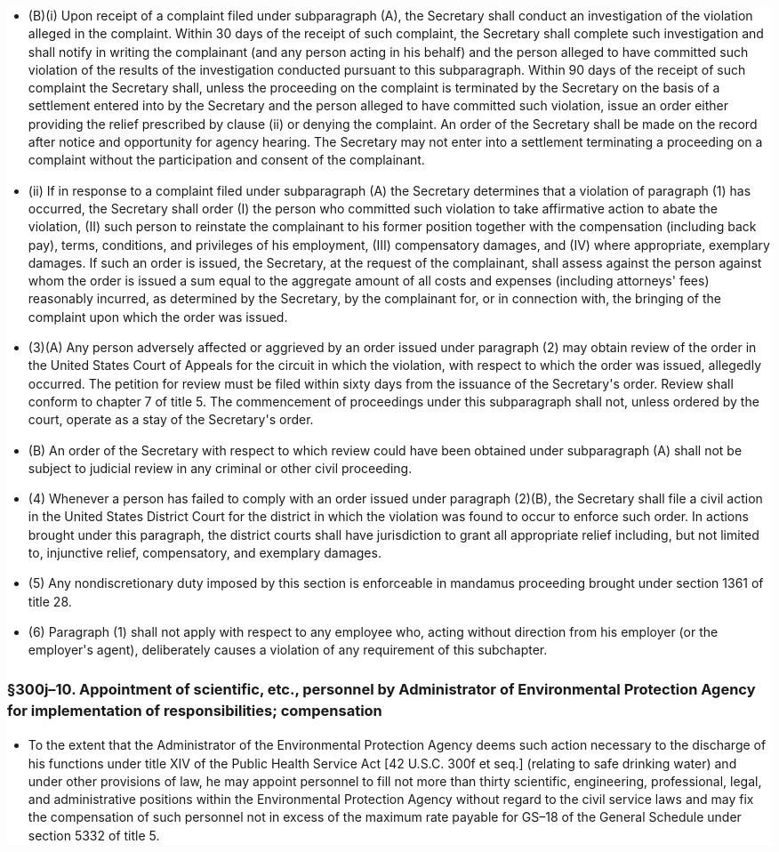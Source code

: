 * (B)(i) Upon receipt of a complaint filed under subparagraph (A), the Secretary shall conduct an investigation of the violation alleged in the complaint. Within 30 days of the receipt of such complaint, the Secretary shall complete such investigation and shall notify in writing the complainant (and any person acting in his behalf) and the person alleged to have committed such violation of the results of the investigation conducted pursuant to this subparagraph. Within 90 days of the receipt of such complaint the Secretary shall, unless the proceeding on the complaint is terminated by the Secretary on the basis of a settlement entered into by the Secretary and the person alleged to have committed such violation, issue an order either providing the relief prescribed by clause (ii) or denying the complaint. An order of the Secretary shall be made on the record after notice and opportunity for agency hearing. The Secretary may not enter into a settlement terminating a proceeding on a complaint without the participation and consent of the complainant.

* (ii) If in response to a complaint filed under subparagraph (A) the Secretary determines that a violation of paragraph (1) has occurred, the Secretary shall order (I) the person who committed such violation to take affirmative action to abate the violation, (II) such person to reinstate the complainant to his former position together with the compensation (including back pay), terms, conditions, and privileges of his employment, (III) compensatory damages, and (IV) where appropriate, exemplary damages. If such an order is issued, the Secretary, at the request of the complainant, shall assess against the person against whom the order is issued a sum equal to the aggregate amount of all costs and expenses (including attorneys' fees) reasonably incurred, as determined by the Secretary, by the complainant for, or in connection with, the bringing of the complaint upon which the order was issued.

* (3)(A) Any person adversely affected or aggrieved by an order issued under paragraph (2) may obtain review of the order in the United States Court of Appeals for the circuit in which the violation, with respect to which the order was issued, allegedly occurred. The petition for review must be filed within sixty days from the issuance of the Secretary's order. Review shall conform to chapter 7 of title 5. The commencement of proceedings under this subparagraph shall not, unless ordered by the court, operate as a stay of the Secretary's order.

* (B) An order of the Secretary with respect to which review could have been obtained under subparagraph (A) shall not be subject to judicial review in any criminal or other civil proceeding.

* (4) Whenever a person has failed to comply with an order issued under paragraph (2)(B), the Secretary shall file a civil action in the United States District Court for the district in which the violation was found to occur to enforce such order. In actions brought under this paragraph, the district courts shall have jurisdiction to grant all appropriate relief including, but not limited to, injunctive relief, compensatory, and exemplary damages.

* (5) Any nondiscretionary duty imposed by this section is enforceable in mandamus proceeding brought under section 1361 of title 28.

* (6) Paragraph (1) shall not apply with respect to any employee who, acting without direction from his employer (or the employer's agent), deliberately causes a violation of any requirement of this subchapter.

### §300j–10. Appointment of scientific, etc., personnel by Administrator of Environmental Protection Agency for implementation of responsibilities; compensation
* To the extent that the Administrator of the Environmental Protection Agency deems such action necessary to the discharge of his functions under title XIV of the Public Health Service Act [42 U.S.C. 300f et seq.] (relating to safe drinking water) and under other provisions of law, he may appoint personnel to fill not more than thirty scientific, engineering, professional, legal, and administrative positions within the Environmental Protection Agency without regard to the civil service laws and may fix the compensation of such personnel not in excess of the maximum rate payable for GS–18 of the General Schedule under section 5332 of title 5.
